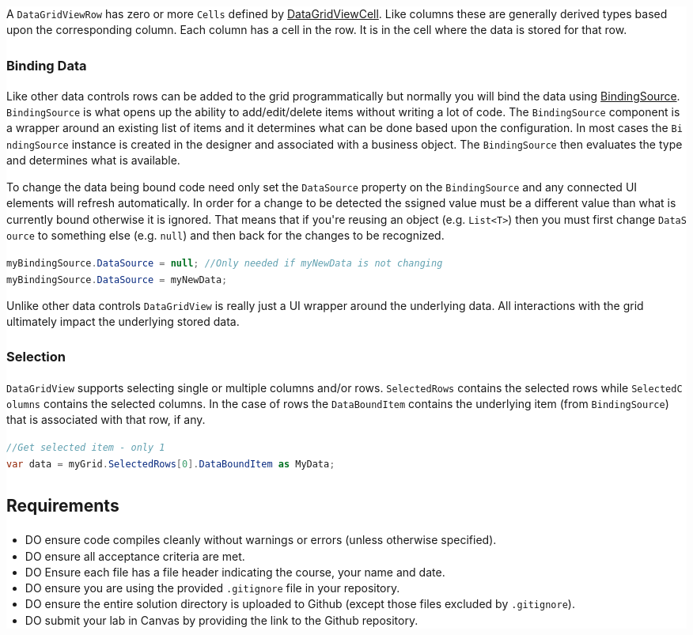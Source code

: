 A `DataGridViewRow` has zero or more `Cells` defined by [DataGridViewCell](https://docs.microsoft.com/en-us/dotnet/api/system.windows.forms.datagridviewcell?view=netframework-4.8). Like columns these are generally derived types based upon the corresponding column. Each column has a cell in the row. It is in the cell where the data is stored for that row.

### Binding Data

Like other data controls rows can be added to the grid programmatically but normally you will bind the data using [BindingSource](https://docs.microsoft.com/en-us/dotnet/api/system.windows.forms.bindingsource?view=netframework-4.8). `BindingSource` is what opens up the ability to add/edit/delete items without writing a lot of code. The `BindingSource` component is a wrapper around an existing list of items and it determines what can be done based upon the configuration. In most cases the `BindingSource` instance is created in the designer and associated with a business object. The `BindingSource` then evaluates the type and determines what is available.

To change the data being bound code need only set the `DataSource` property on the `BindingSource` and any connected UI elements will refresh automatically. In order for a change to be detected the ssigned value must be a different value than what is currently bound otherwise it is ignored. That means that if you're reusing an object (e.g. `List<T>`) then you must first change `DataSource` to something else (e.g. `null`) and then back for the changes to be recognized.

```csharp
myBindingSource.DataSource = null; //Only needed if myNewData is not changing
myBindingSource.DataSource = myNewData;
```

Unlike other data controls `DataGridView` is really just a UI wrapper around the underlying data. All interactions with the grid ultimately impact the underlying stored data.

### Selection

`DataGridView` supports selecting single or multiple columns and/or rows. `SelectedRows` contains the selected rows while `SelectedColumns` contains the selected columns. In the case of rows the `DataBoundItem` contains the underlying item (from `BindingSource`) that is associated with that row, if any.

```csharp
//Get selected item - only 1
var data = myGrid.SelectedRows[0].DataBoundItem as MyData;
```

## Requirements

- DO ensure code compiles cleanly without warnings or errors (unless otherwise specified).
- DO ensure all acceptance criteria are met.
- DO Ensure each file has a file header indicating the course, your name and date.
- DO ensure you are using the provided `.gitignore` file in your repository.
- DO ensure the entire solution directory is uploaded to Github (except those files excluded by `.gitignore`).
- DO submit your lab in Canvas by providing the link to the Github repository.